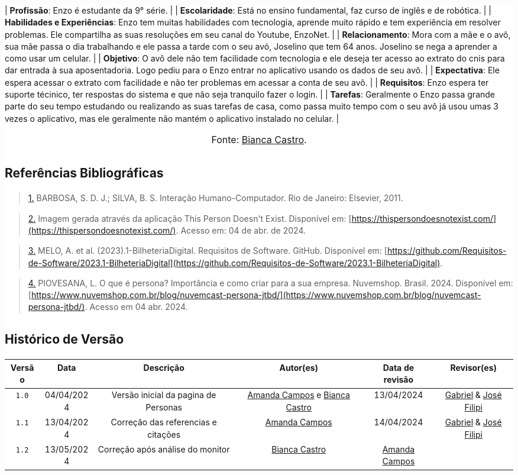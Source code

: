 | **Profissão**: Enzo é estudante da 9° série.                                                                                                                                                                                                                                                                                          |
| **Escolaridade**: Está no ensino fundamental, faz curso de inglês e de robótica.                                                                                                                                                                                                                                                                                                          |
| **Habilidades e Experiências**: Enzo tem muitas habilidades com tecnologia, aprende muito rápido e tem experiência em resolver problemas. Ele compartilha as suas resoluções em seu canal do Youtube, EnzoNet.                                                                            |
| **Relacionamento**: Mora com a mãe e o avô, sua mãe passa o dia trabalhando e ele passa a tarde com o seu avó, Joselino que tem 64 anos. Joselino se nega a aprender a como usar um celular.                                                                                                                                         |
| **Objetivo**: O avô dele não tem facilidade com tecnologia e ele deseja ter acesso ao extrato do cnis para dar entrada à sua aposentadoria. Logo pediu para o Enzo entrar no aplicativo usando os dados de seu avô.                                                             |
| **Expectativa**: Ele espera acessar o extrato com facilidade e não ter problemas em acessar a conta de seu avô.                                                                                                                                                                                                                                                          |
| **Requisitos**: Enzo espera ter suporte técinico, ter respostas do sistema e que não seja tranquilo fazer o login.                                                                                   |
| **Tarefas**: Geralmente o Enzo passa grande parte do seu tempo estudando ou realizando as suas tarefas de casa, como passa muito tempo com o seu avô já usou umas 3 vezes o aplicativo, mas ele geralmente não mantém o aplicativo instalado no celular.           |

<font size="3"><p style="text-align: center">Fonte: [Bianca Castro](https://github.com/BiancaPatrocinio7).</p></font>

## Referências Bibliográficas

> <a id="QT1" href="#anchor_1">1.</a> BARBOSA, S. D. J.; SILVA, B. S. Interação Humano-Computador. Rio de Janeiro: Elsevier, 2011.

> <a id="QT2" href="#anchor_2">2.</a> Imagem gerada através da aplicação This Person Doesn't Exist. Disponível em: [https://thispersondoesnotexist.com/](https://thispersondoesnotexist.com/). Acesso em: 04 de abr. de 2024. 

> <a id="QT3" href="#anchor_3" >3.</a> MELO, A. et al. (2023).1-BilheteriaDigital. Requisitos de Software. GitHub. Disponível em: [https://github.com/Requisitos-de-Software/2023.1-BilheteriaDigital](https://github.com/Requisitos-de-Software/2023.1-BilheteriaDigital).

> <a id="QT4" href="#anchor_4" >4.</a> PIOVESANA, L. O que é persona? Importância e como criar para a sua empresa. Nuvemshop. Brasil. 2024. Disponível em: [https://www.nuvemshop.com.br/blog/nuvemcast-persona-jtbd/](https://www.nuvemshop.com.br/blog/nuvemcast-persona-jtbd/). Acesso em 04 abr. 2024.



## Histórico de Versão
| Versão | Data | Descrição | Autor(es) | Data de revisão | Revisor(es) |
| :-: | :-: | :-: | :-: | :-: | :-: |
| `1.0` | 04/04/2024  | Versão inicial da pagina de Personas | [Amanda Campos](https://github.com/acamposs) e [Bianca Castro](https://github.com/BiancaPatrocinio7)| 13/04/2024 |<a href="https://github.com/GabrielMS00">Gabriel</a> & <a href="https://github.com/JoseFilipi">José Filipi</a>| 
| `1.1`  | 13/04/2024 | Correção das referencias e citações| [Amanda Campos](https://github.com/acamposs) | 14/04/2024 |  <a href="https://github.com/GabrielMS00">Gabriel</a> & <a href="https://github.com/JoseFilipi">José Filipi</a>|
|`1.2`| 13/05/2024 | Correção após análise do monitor | [Bianca Castro](https://github.com/BiancaPatrocinio7) | [Amanda Campos](https://github.com/acamposs) |


